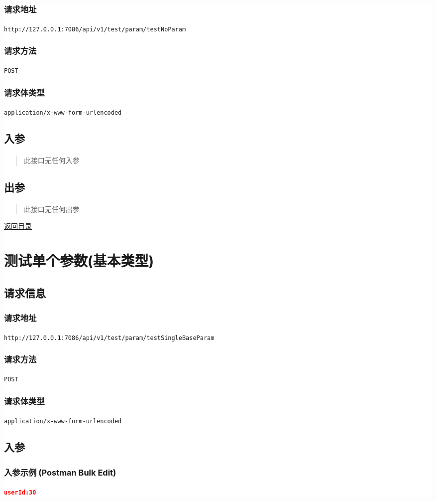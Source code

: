 ### 请求地址
```
http://127.0.0.1:7086/api/v1/test/param/testNoParam
```

### 请求方法
```
POST
```

### 请求体类型
```
application/x-www-form-urlencoded
```

## 入参
> 此接口无任何入参



## 出参
> 此接口无任何出参





 [返回目录](#目录)
# 测试单个参数(基本类型)

## 请求信息

### 请求地址
```
http://127.0.0.1:7086/api/v1/test/param/testSingleBaseParam
```

### 请求方法
```
POST
```

### 请求体类型
```
application/x-www-form-urlencoded
```

## 入参
### 入参示例 (Postman Bulk Edit)
```json
userId:30

```
